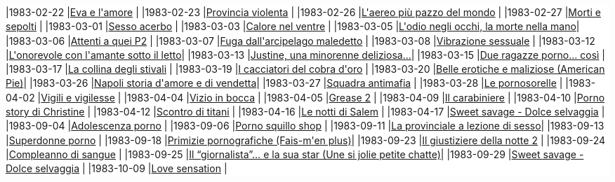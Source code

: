 |1983-02-22         |[Eva e l'amore](https://www.imdb.com/title/tt1311032/)                  |
|1983-02-23         |[Provincia violenta](https://www.imdb.com/title/tt0195192/)             |
|1983-02-26         |[L'aereo più pazzo del mondo](https://www.imdb.com/title/tt0080339/)    |
|1983-02-27         |[Morti e sepolti](https://www.imdb.com/title/tt0082242/)                |
|1983-03-01         |[Sesso acerbo](https://www.imdb.com/title/tt0196089/)                   |
|1983-03-03         |[Calore nel ventre](https://www.imdb.com/title/tt0288704/)              |
|1983-03-05         |[L'odio negli occhi, la morte nella mano](https://www.imdb.com/title/tt1427312/)|
|1983-03-06         |[Attenti a quei P2](https://www.imdb.com/title/tt0199339/)              |
|1983-03-07         |[Fuga dall'arcipelago maledetto](https://www.imdb.com/title/tt0083205/) |
|1983-03-08         |[Vibrazione sessuale](https://www.imdb.com/title/tt0075390/)            |
|1983-03-12         |[L'onorevole con l'amante sotto il letto](https://www.imdb.com/title/tt0082854/)|
|1983-03-13         |[Justine, una minorenne deliziosa...](https://www.imdb.com/title/tt0125296/)|
|1983-03-15         |[Due ragazze porno... così](https://www.imdb.com/title/tt0379930/)      |
|1983-03-17         |[La collina degli stivali](https://www.imdb.com/title/tt0064175/)       |
|1983-03-19         |[I cacciatori del cobra d'oro](https://www.imdb.com/title/tt0084104/)   |
|1983-03-20         |[Belle erotiche e maliziose (American Pie)](https://www.imdb.com/title/tt0122903/)|
|1983-03-26         |[Napoli storia d'amore e di vendetta](https://www.imdb.com/title/tt0079612/)|
|1983-03-27         |[Squadra antimafia](https://www.imdb.com/title/tt0078312/)              |
|1983-03-28         |[Le pornosorelle](https://www.imdb.com/title/tt0077585/)                |
|1983-04-02         |[Vigili e vigilesse](https://www.imdb.com/title/tt0216361/)             |
|1983-04-04         |[Vizio in bocca](https://www.imdb.com/title/tt0234946/)                 |
|1983-04-05         |[Grease 2](https://www.imdb.com/title/tt0084021/)                       |
|1983-04-09         |[Il carabiniere](https://www.imdb.com/title/tt0082137/)                 |
|1983-04-10         |[Porno story di Christine](https://www.imdb.com/title/tt0068507/)       |
|1983-04-12         |[Scontro di titani](https://www.imdb.com/title/tt0082186/)              |
|1983-04-16         |[Le notti di Salem](https://www.imdb.com/title/tt0079844/)              |
|1983-04-17         |[Sweet savage - Dolce selvaggia](https://www.imdb.com/title/tt0079975/) |
|1983-09-04         |[Adolescenza porno](https://www.imdb.com/title/tt0072124/)              |
|1983-09-06         |[Porno squillo shop](https://www.imdb.com/title/tt0340134/)             |
|1983-09-11         |[La provinciale a lezione di sesso](https://www.imdb.com/title/tt1202575/)|
|1983-09-13         |[Superdonne porno](https://www.imdb.com/title/tt0378412/)               |
|1983-09-18         |[Primizie pornografiche (Fais-m'en plus)](https://www.imdb.com/title/tt1327719/)|
|1983-09-23         |[Il giustiziere della notte 2](https://www.imdb.com/title/tt0082250/)   |
|1983-09-24         |[Compleanno di sangue](https://www.imdb.com/title/tt0082498/)           |
|1983-09-25         |[Il “giornalista”… e la sua star (Une si jolie petite chatte)](https://www.imdb.com/title/tt8391724/)|
|1983-09-29         |[Sweet savage - Dolce selvaggia](https://www.imdb.com/title/tt0079975/) |
|1983-10-09         |[Love sensation](https://www.imdb.com/title/tt0078499/)                 |